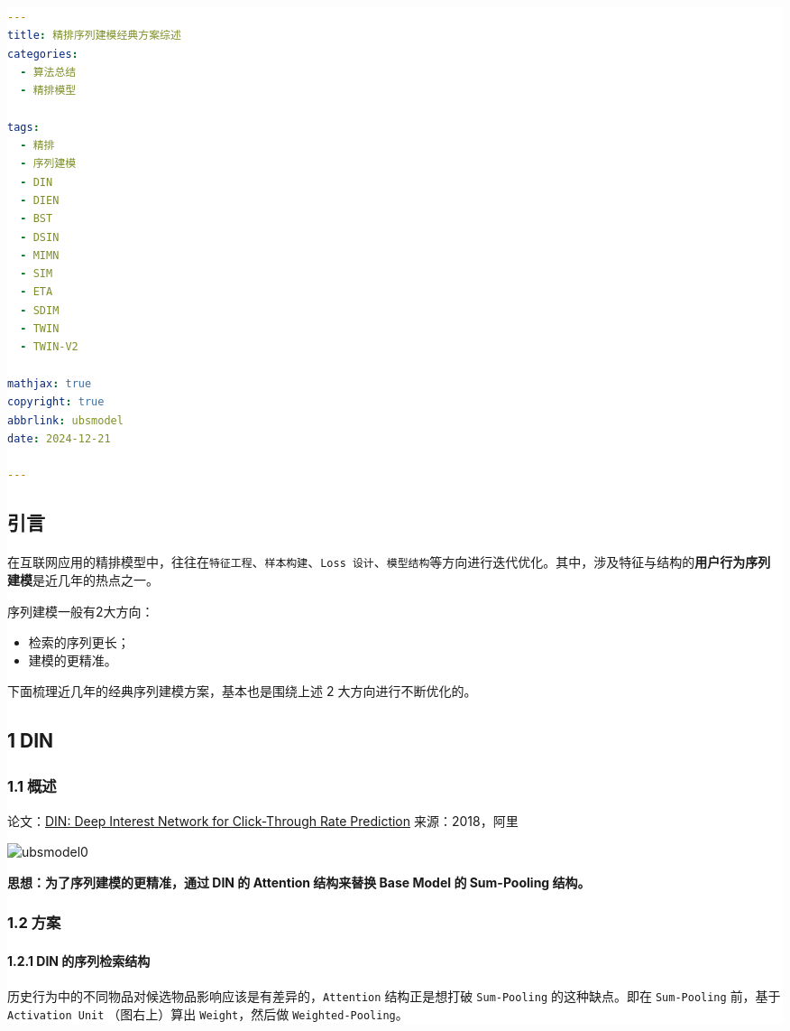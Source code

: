 ```yaml
---
title: 精排序列建模经典方案综述
categories:
  - 算法总结
  - 精排模型
    
tags:
  - 精排
  - 序列建模
  - DIN
  - DIEN
  - BST
  - DSIN
  - MIMN
  - SIM
  - ETA
  - SDIM
  - TWIN
  - TWIN-V2

mathjax: true
copyright: true
abbrlink: ubsmodel
date: 2024-12-21

---
```


## 引言
在互联网应用的精排模型中，往往在`特征工程`、`样本构建`、`Loss 设计`、`模型结构`等方向进行迭代优化。其中，涉及特征与结构的**用户行为序列建模**是近几年的热点之一。

序列建模一般有2大方向：
* 检索的序列更长；
* 建模的更精准。

下面梳理近几年的经典序列建模方案，基本也是围绕上述 2 大方向进行不断优化的。

## 1 DIN
### 1.1 概述
论文：[DIN: Deep Interest Network for Click-Through Rate Prediction](https://arxiv.org/abs/1706.06978)
来源：2018，阿里

![ubsmodel0](https://mzxie-image.oss-cn-hangzhou.aliyuncs.com/algorithm/rankmodel/ubsmodel0.png)

**思想：为了序列建模的更精准，通过 DIN 的 Attention 结构来替换 Base Model 的 Sum-Pooling 结构。**



### 1.2 方案
#### 1.2.1 DIN 的序列检索结构
历史行为中的不同物品对候选物品影响应该是有差异的，`Attention` 结构正是想打破 `Sum-Pooling` 的这种缺点。即在 `Sum-Pooling` 前，基于 `Activation Unit` （图右上）算出 `Weight`，然后做 `Weighted-Pooling`。
